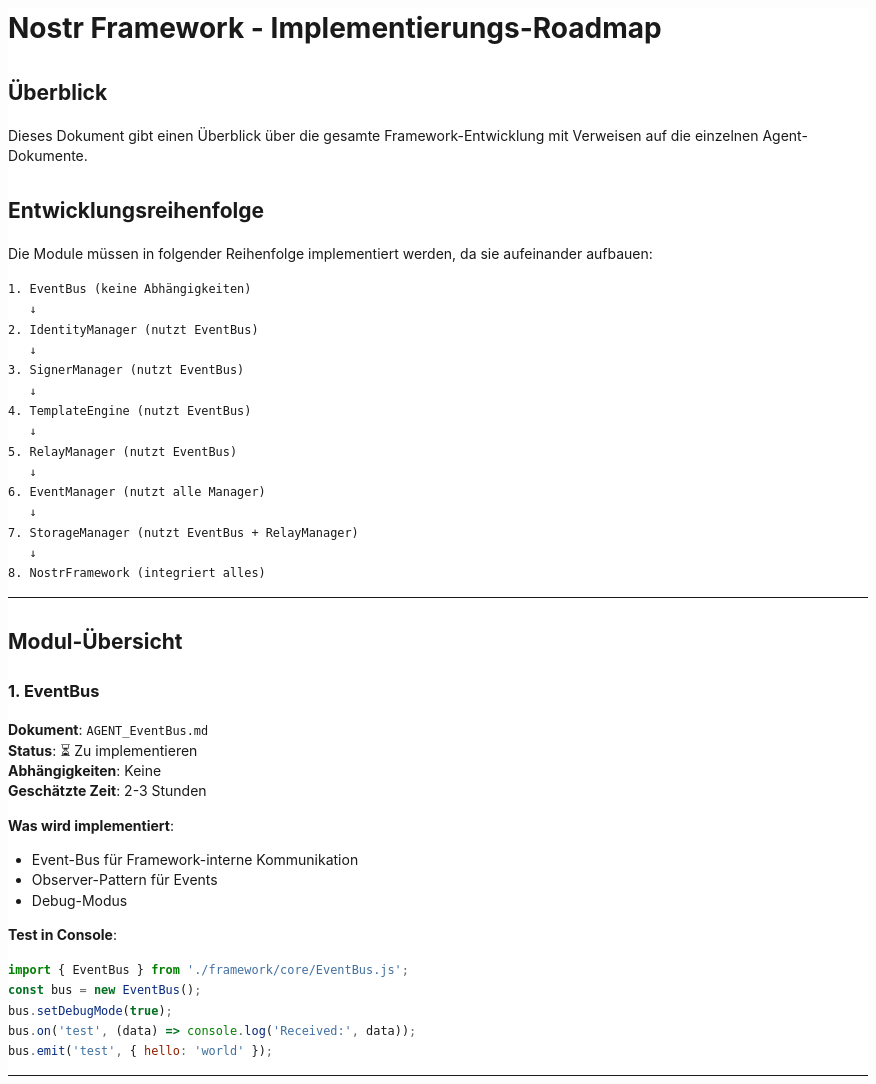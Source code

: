 # Nostr Framework - Implementierungs-Roadmap

## Überblick

Dieses Dokument gibt einen Überblick über die gesamte Framework-Entwicklung mit Verweisen auf die einzelnen Agent-Dokumente.

## Entwicklungsreihenfolge

Die Module müssen in folgender Reihenfolge implementiert werden, da sie aufeinander aufbauen:

```
1. EventBus (keine Abhängigkeiten)
   ↓
2. IdentityManager (nutzt EventBus)
   ↓
3. SignerManager (nutzt EventBus)
   ↓
4. TemplateEngine (nutzt EventBus)
   ↓
5. RelayManager (nutzt EventBus)
   ↓
6. EventManager (nutzt alle Manager)
   ↓
7. StorageManager (nutzt EventBus + RelayManager)
   ↓
8. NostrFramework (integriert alles)
```

---

## Modul-Übersicht

### 1. EventBus
**Dokument**: `AGENT_EventBus.md`  
**Status**: ⏳ Zu implementieren  
**Abhängigkeiten**: Keine  
**Geschätzte Zeit**: 2-3 Stunden  

**Was wird implementiert**:
- Event-Bus für Framework-interne Kommunikation
- Observer-Pattern für Events
- Debug-Modus

**Test in Console**:
```javascript
import { EventBus } from './framework/core/EventBus.js';
const bus = new EventBus();
bus.setDebugMode(true);
bus.on('test', (data) => console.log('Received:', data));
bus.emit('test', { hello: 'world' });
```

---